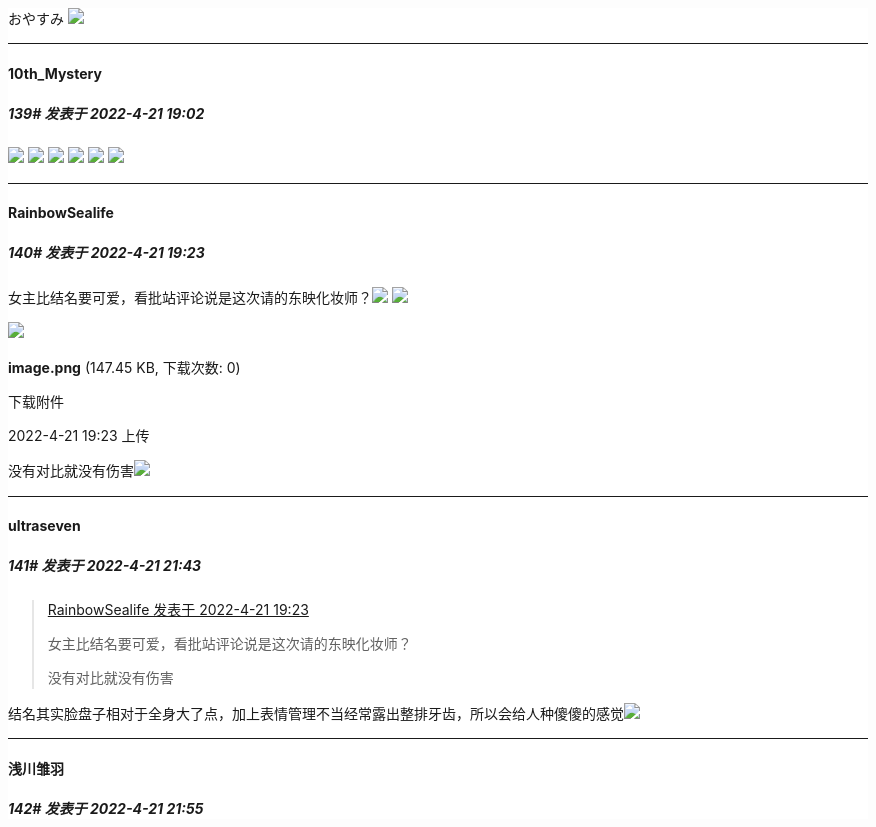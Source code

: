 おやすみ 
<img src="https://p.sda1.dev/5/75b965822cd3be6328e560b6d30fb227/20220421_162940.jpg" referrerpolicy="no-referrer">

*****

####  10th_Mystery  
##### 139#       发表于 2022-4-21 19:02

<img src="https://p.sda1.dev/5/ef395bf9458aee5b40dd22f0f7fbeed7/01.png" referrerpolicy="no-referrer">
<img src="https://p.sda1.dev/5/bc8c136cc1454795c3d5063f99cc0deb/02.png" referrerpolicy="no-referrer">
<img src="https://p.sda1.dev/5/5c30d550235031d76f5e46292836ec3e/03.png" referrerpolicy="no-referrer">
<img src="https://p.sda1.dev/5/987a833159b18c58c2e7f6ff0b6039f6/04.png" referrerpolicy="no-referrer">
<img src="https://p.sda1.dev/5/c957d637ef3ba108fb302e409e5accd2/05.png" referrerpolicy="no-referrer">
<img src="https://p.sda1.dev/5/4b3bae3b5d02ff50c60521f12367e549/06.png" referrerpolicy="no-referrer">

*****

####  RainbowSealife  
##### 140#       发表于 2022-4-21 19:23

女主比结名要可爱，看批站评论说是这次请的东映化妆师？<img src="https://static.saraba1st.com/image/smiley/face2017/067.png" referrerpolicy="no-referrer">
<img src="https://tvax4.sinaimg.cn/large/beb44592ly1gxbegwebhqg20hi09iu13.gif" referrerpolicy="no-referrer">

<img src="https://img.saraba1st.com/forum/202204/21/192307nab77d79x72dhtma.png" referrerpolicy="no-referrer">

<strong>image.png</strong> (147.45 KB, 下载次数: 0)

下载附件

2022-4-21 19:23 上传

没有对比就没有伤害<img src="https://static.saraba1st.com/image/smiley/face2017/067.png" referrerpolicy="no-referrer">

*****

####  ultraseven  
##### 141#       发表于 2022-4-21 21:43

<blockquote><a href="httphttps://bbs.saraba1st.com/2b/forum.php?mod=redirect&amp;goto=findpost&amp;pid=55533226&amp;ptid=2040765" target="_blank">RainbowSealife 发表于 2022-4-21 19:23</a>

女主比结名要可爱，看批站评论说是这次请的东映化妆师？

没有对比就没有伤害</blockquote>
结名其实脸盘子相对于全身大了点，加上表情管理不当经常露出整排牙齿，所以会给人种傻傻的感觉<img src="https://static.saraba1st.com/image/smiley/face2017/056.gif" referrerpolicy="no-referrer">

*****

####  浅川雏羽  
##### 142#       发表于 2022-4-21 21:55
